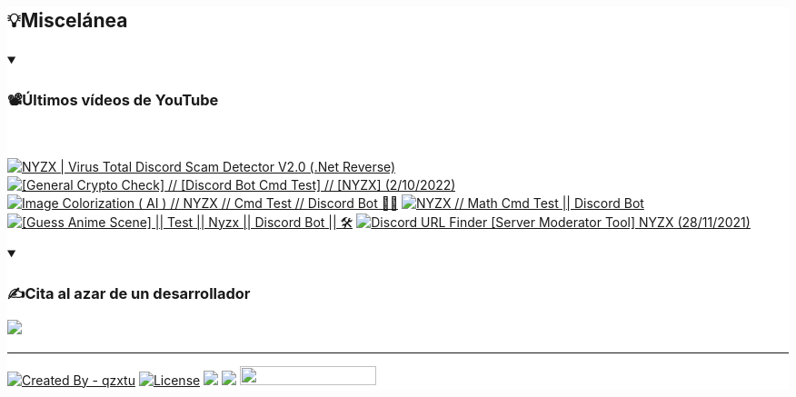 ## 💡Miscelánea
<details open> 
  <summary><h3>📽️Últimos vídeos de YouTube</h2></summary>
  <br/>
  
  

[![NYZX | Virus Total Discord Scam Detector V2.0 (.Net Reverse)](https://ytcards.demolab.com/?id=TOE63uw_kLk&title=NYZX+%7C+Virus+Total+Discord+Scam+Detector+V2.0+%28.Net+Reverse%29&lang=en&timestamp=1657998958&background_color=%230d1117&title_color=%23ffffff&stats_color=%23dedede&width=250 "NYZX | Virus Total Discord Scam Detector V2.0 (.Net Reverse)")](https://www.youtube.com/watch?v=TOE63uw_kLk)
[![[General Crypto Check] // [Discord Bot Cmd Test] // [NYZX] (2/10/2022)](https://ytcards.demolab.com/?id=Wz1j9q9yJeE&title=%5BGeneral+Crypto+Check%5D+%2F%2F+%5BDiscord+Bot+Cmd+Test%5D+%2F%2F+%5BNYZX%5D+%282%2F10%2F2022%29&lang=en&timestamp=1644541727&background_color=%230d1117&title_color=%23ffffff&stats_color=%23dedede&width=250 "[General Crypto Check] // [Discord Bot Cmd Test] // [NYZX] (2/10/2022)")](https://www.youtube.com/watch?v=Wz1j9q9yJeE)
[![Image Colorization ( AI ) // NYZX // Cmd Test // Discord Bot 👨‍💻](https://ytcards.demolab.com/?id=Ak8qTDGPKeg&title=Image+Colorization+%28+AI+%29+%2F%2F+NYZX+%2F%2F+Cmd+Test+%2F%2F+Discord+Bot+%F0%9F%91%A8%E2%80%8D%F0%9F%92%BB&lang=en&timestamp=1643859038&background_color=%230d1117&title_color=%23ffffff&stats_color=%23dedede&width=250 "Image Colorization ( AI ) // NYZX // Cmd Test // Discord Bot 👨‍💻")](https://www.youtube.com/watch?v=Ak8qTDGPKeg)
[![NYZX // Math Cmd Test || Discord Bot](https://ytcards.demolab.com/?id=7Tc0hobVDSE&title=NYZX+%2F%2F+Math+Cmd+Test+%7C%7C+Discord+Bot&lang=en&timestamp=1643856547&background_color=%230d1117&title_color=%23ffffff&stats_color=%23dedede&width=250 "NYZX // Math Cmd Test || Discord Bot")](https://www.youtube.com/watch?v=7Tc0hobVDSE)
[![[Guess Anime Scene] || Test || Nyzx || Discord Bot || 🛠](https://ytcards.demolab.com/?id=wR-TgTVeGM8&title=%5BGuess+Anime+Scene%5D+%7C%7C+Test+%7C%7C+Nyzx+%7C%7C+Discord+Bot+%7C%7C+%F0%9F%9B%A0&lang=en&timestamp=1643809161&background_color=%230d1117&title_color=%23ffffff&stats_color=%23dedede&width=250 "[Guess Anime Scene] || Test || Nyzx || Discord Bot || 🛠")](https://www.youtube.com/watch?v=wR-TgTVeGM8)
[![Discord URL Finder [Server Moderator Tool] NYZX (28/11/2021)](https://ytcards.demolab.com/?id=5LCWAQW50Ww&title=Discord+URL+Finder+%5BServer+Moderator+Tool%5D+NYZX+%2828%2F11%2F2021%29&lang=en&timestamp=1638094416&background_color=%230d1117&title_color=%23ffffff&stats_color=%23dedede&width=250 "Discord URL Finder [Server Moderator Tool] NYZX (28/11/2021)")](https://www.youtube.com/watch?v=5LCWAQW50Ww)

  
  
</details>

<details open> 
  <summary><h3>✍️Cita al azar de un desarrollador</h2></summary>

  ![](https://quotes-github-readme.vercel.app/api?type=horizontal&theme=dark)

</details>

---

[![Created By - qzxtu](https://img.shields.io/badge/Created_By-qzxtu-2ea44f)](https://github.com/qzxtu)
[![License](https://img.shields.io/badge/License-Apache_License_2.0-blue)](https://github.com/qzxtu/qzxtu/blob/main/LICENSE)
![](https://img.shields.io/website?down_color=lightgrey&down_message=offline&up_color=green&up_message=online&url=https%3A%2F%2Fqzxtu.github.io%2F)
![](https://img.shields.io/github/last-commit/qzxtu/qzxtu)
<img src="https://visitcount.itsvg.in/api?id=qzxtu&icon=0&color=12" width="150" height="21">
